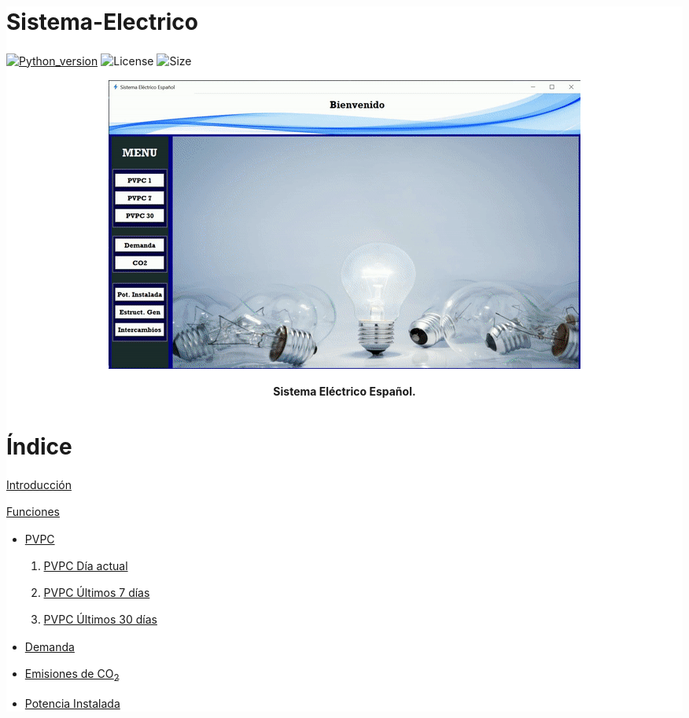 # Sistema-Electrico

[![Python_version](https://img.shields.io/badge/Python-v3.10.2-blueviolet?style=flat&logo=python&logoColor=white)](https://www.python.org/downloads/release/python-3102/)
![License](https://custom-icon-badges.herokuapp.com/github/license/FranGarcia94/Memory-Game?logo=law)
![Size](https://img.badgesize.io/FranGarcia94/Sistema-Electrico/main/sistema_electrico.py.svg)

<p align = "center">
<a href="https://github.com/FranGarcia94/Sistema-Electrico"><img src="./images/sistema_electrico.gif"/></a>
</p>
<p align = "center">
<b>Sistema Eléctrico Español.</b>
</p>

# **Índice**   
[Introducción](#introducción)

[Funciones](#funciones)

- [PVPC](#pvpc)

    1. [PVPC Día actual](#pvpc-día-actual)

    2. [PVPC Últimos 7 días](#pvpc-últimos-7-días)

    3. [PVPC Últimos 30 días](#pvpc-últimos-30-días)

- [Demanda](#demanda)

- [Emisiones de CO<sub>2</sub>](#emisiones-de-co2)

- [Potencia Instalada](#pontencia-instalada)
